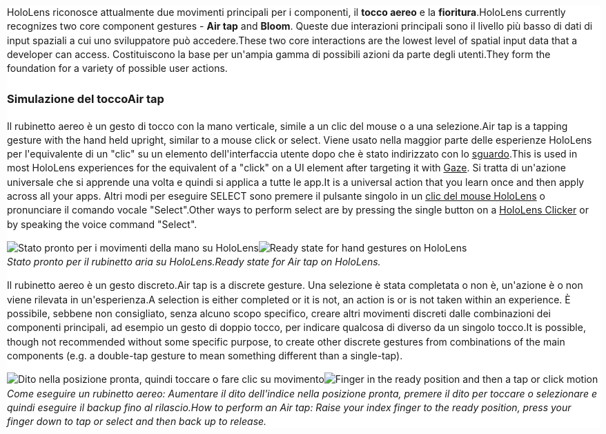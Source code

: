 <span data-ttu-id="c7b5c-129">HoloLens riconosce attualmente due movimenti principali per i componenti, il **tocco aereo** e la **fioritura**.</span><span class="sxs-lookup"><span data-stu-id="c7b5c-129">HoloLens currently recognizes two core component gestures - **Air tap** and **Bloom**.</span></span> <span data-ttu-id="c7b5c-130">Queste due interazioni principali sono il livello più basso di dati di input spaziali a cui uno sviluppatore può accedere.</span><span class="sxs-lookup"><span data-stu-id="c7b5c-130">These two core interactions are the lowest level of spatial input data that a developer can access.</span></span> <span data-ttu-id="c7b5c-131">Costituiscono la base per un'ampia gamma di possibili azioni da parte degli utenti.</span><span class="sxs-lookup"><span data-stu-id="c7b5c-131">They form the foundation for a variety of possible user actions.</span></span>

### <a name="air-tap"></a><span data-ttu-id="c7b5c-132">Simulazione del tocco</span><span class="sxs-lookup"><span data-stu-id="c7b5c-132">Air tap</span></span>

<span data-ttu-id="c7b5c-133">Il rubinetto aereo è un gesto di tocco con la mano verticale, simile a un clic del mouse o a una selezione.</span><span class="sxs-lookup"><span data-stu-id="c7b5c-133">Air tap is a tapping gesture with the hand held upright, similar to a mouse click or select.</span></span> <span data-ttu-id="c7b5c-134">Viene usato nella maggior parte delle esperienze HoloLens per l'equivalente di un "clic" su un elemento dell'interfaccia utente dopo che è stato indirizzato con lo [sguardo](gaze.md).</span><span class="sxs-lookup"><span data-stu-id="c7b5c-134">This is used in most HoloLens experiences for the equivalent of a "click" on a UI element after targeting it with [Gaze](gaze.md).</span></span> <span data-ttu-id="c7b5c-135">Si tratta di un'azione universale che si apprende una volta e quindi si applica a tutte le app.</span><span class="sxs-lookup"><span data-stu-id="c7b5c-135">It is a universal action that you learn once and then apply across all your apps.</span></span> <span data-ttu-id="c7b5c-136">Altri modi per eseguire SELECT sono premere il pulsante singolo in un [clic del mouse HoloLens](hardware-accessories.md#hololens-clicker) o pronunciare il comando vocale "Select".</span><span class="sxs-lookup"><span data-stu-id="c7b5c-136">Other ways to perform select are by pressing the single button on a [HoloLens Clicker](hardware-accessories.md#hololens-clicker) or by speaking the voice command "Select".</span></span>

<span data-ttu-id="c7b5c-137">![Stato pronto per i movimenti della mano su HoloLens](images/image9.png)</span><span class="sxs-lookup"><span data-stu-id="c7b5c-137">![Ready state for hand gestures on HoloLens](images/image9.png)</span></span><br>
<span data-ttu-id="c7b5c-138">*Stato pronto per il rubinetto aria su HoloLens.*</span><span class="sxs-lookup"><span data-stu-id="c7b5c-138">*Ready state for Air tap on HoloLens.*</span></span>

<span data-ttu-id="c7b5c-139">Il rubinetto aereo è un gesto discreto.</span><span class="sxs-lookup"><span data-stu-id="c7b5c-139">Air tap is a discrete gesture.</span></span> <span data-ttu-id="c7b5c-140">Una selezione è stata completata o non è, un'azione è o non viene rilevata in un'esperienza.</span><span class="sxs-lookup"><span data-stu-id="c7b5c-140">A selection is either completed or it is not, an action is or is not taken within an experience.</span></span> <span data-ttu-id="c7b5c-141">È possibile, sebbene non consigliato, senza alcuno scopo specifico, creare altri movimenti discreti dalle combinazioni dei componenti principali, ad esempio un gesto di doppio tocco, per indicare qualcosa di diverso da un singolo tocco.</span><span class="sxs-lookup"><span data-stu-id="c7b5c-141">It is possible, though not recommended without some specific purpose, to create other discrete gestures from combinations of the main components (e.g. a double-tap gesture to mean something different than a single-tap).</span></span>

<span data-ttu-id="c7b5c-142">![Dito nella posizione pronta, quindi toccare o fare clic su movimento](images/readyandpress.jpg)</span><span class="sxs-lookup"><span data-stu-id="c7b5c-142">![Finger in the ready position and then a tap or click motion](images/readyandpress.jpg)</span></span><br>
<span data-ttu-id="c7b5c-143">*Come eseguire un rubinetto aereo: Aumentare il dito dell'indice nella posizione pronta, premere il dito per toccare o selezionare e quindi eseguire il backup fino al rilascio.*</span><span class="sxs-lookup"><span data-stu-id="c7b5c-143">*How to perform an Air tap: Raise your index finger to the ready position, press your finger down to tap or select and then back up to release.*</span></span>
